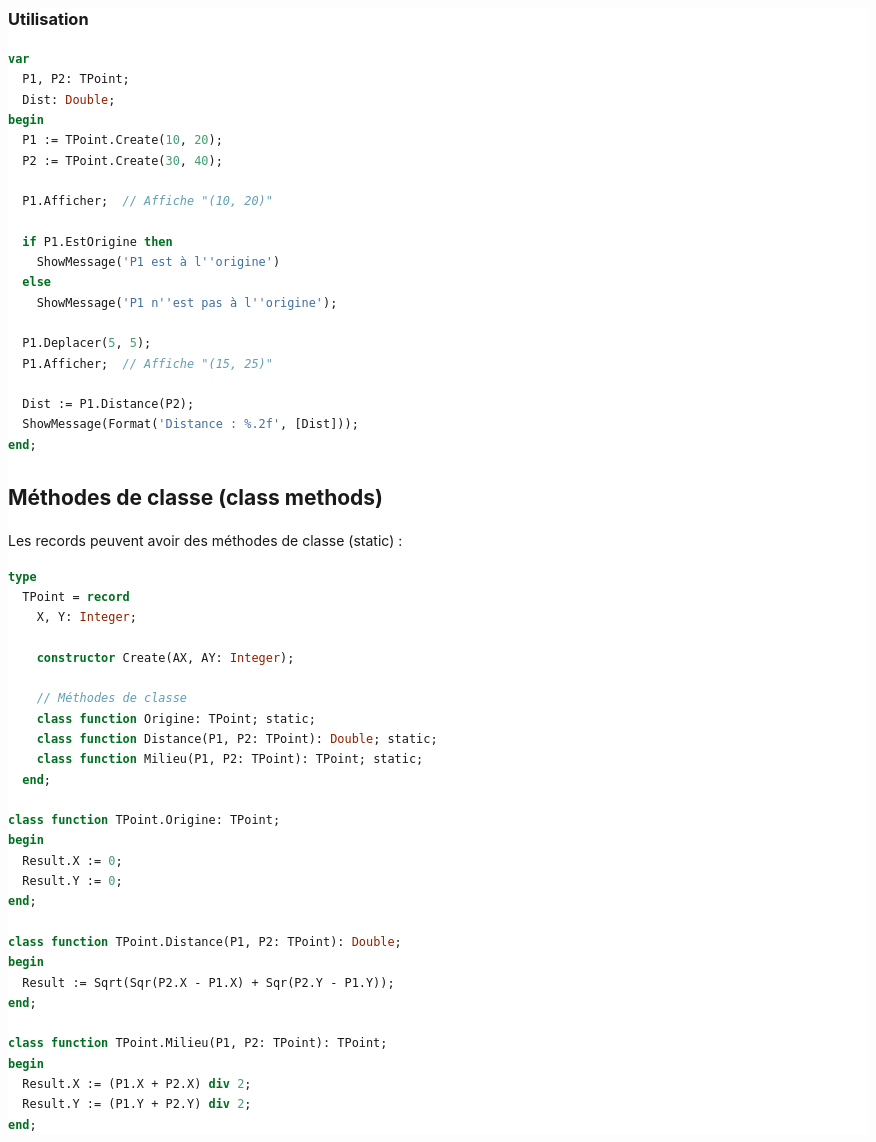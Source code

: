 ### Utilisation

```pascal
var
  P1, P2: TPoint;
  Dist: Double;
begin
  P1 := TPoint.Create(10, 20);
  P2 := TPoint.Create(30, 40);

  P1.Afficher;  // Affiche "(10, 20)"

  if P1.EstOrigine then
    ShowMessage('P1 est à l''origine')
  else
    ShowMessage('P1 n''est pas à l''origine');

  P1.Deplacer(5, 5);
  P1.Afficher;  // Affiche "(15, 25)"

  Dist := P1.Distance(P2);
  ShowMessage(Format('Distance : %.2f', [Dist]));
end;
```

## Méthodes de classe (class methods)

Les records peuvent avoir des méthodes de classe (static) :

```pascal
type
  TPoint = record
    X, Y: Integer;

    constructor Create(AX, AY: Integer);

    // Méthodes de classe
    class function Origine: TPoint; static;
    class function Distance(P1, P2: TPoint): Double; static;
    class function Milieu(P1, P2: TPoint): TPoint; static;
  end;

class function TPoint.Origine: TPoint;
begin
  Result.X := 0;
  Result.Y := 0;
end;

class function TPoint.Distance(P1, P2: TPoint): Double;
begin
  Result := Sqrt(Sqr(P2.X - P1.X) + Sqr(P2.Y - P1.Y));
end;

class function TPoint.Milieu(P1, P2: TPoint): TPoint;
begin
  Result.X := (P1.X + P2.X) div 2;
  Result.Y := (P1.Y + P2.Y) div 2;
end;
```
